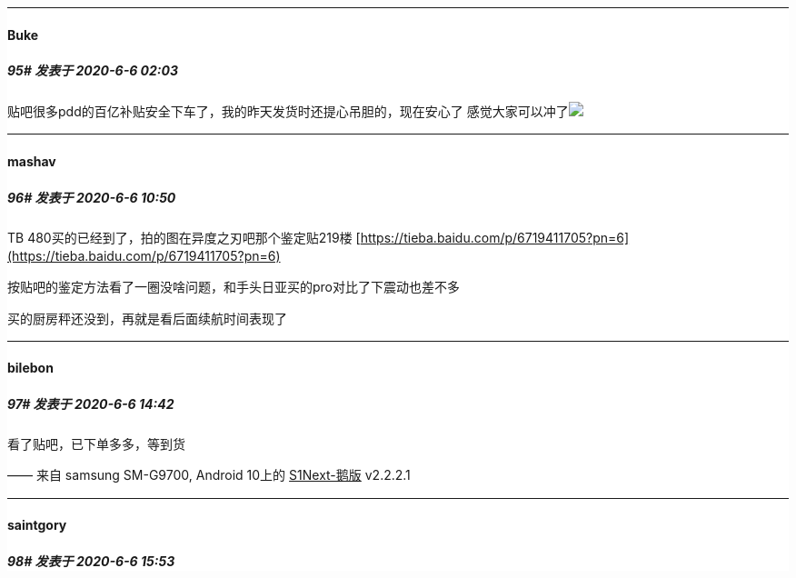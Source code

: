 





*****

####  Buke  
##### 95#       发表于 2020-6-6 02:03




贴吧很多pdd的百亿补贴安全下车了，我的昨天发货时还提心吊胆的，现在安心了
感觉大家可以冲了<img src="https://static.saraba1st.com/image/smiley/face2017/018.png" referrerpolicy="no-referrer">







*****

####  mashav  
##### 96#       发表于 2020-6-6 10:50




TB 480买的已经到了，拍的图在异度之刃吧那个鉴定贴219楼
[https://tieba.baidu.com/p/6719411705?pn=6](https://tieba.baidu.com/p/6719411705?pn=6)


按贴吧的鉴定方法看了一圈没啥问题，和手头日亚买的pro对比了下震动也差不多

买的厨房秤还没到，再就是看后面续航时间表现了







*****

####  bilebon  
##### 97#       发表于 2020-6-6 14:42




看了贴吧，已下单多多，等到货

—— 来自 samsung SM-G9700, Android 10上的 [S1Next-鹅版](https://github.com/ykrank/S1-Next/releases) v2.2.2.1







*****

####  saintgory  
##### 98#       发表于 2020-6-6 15:53
